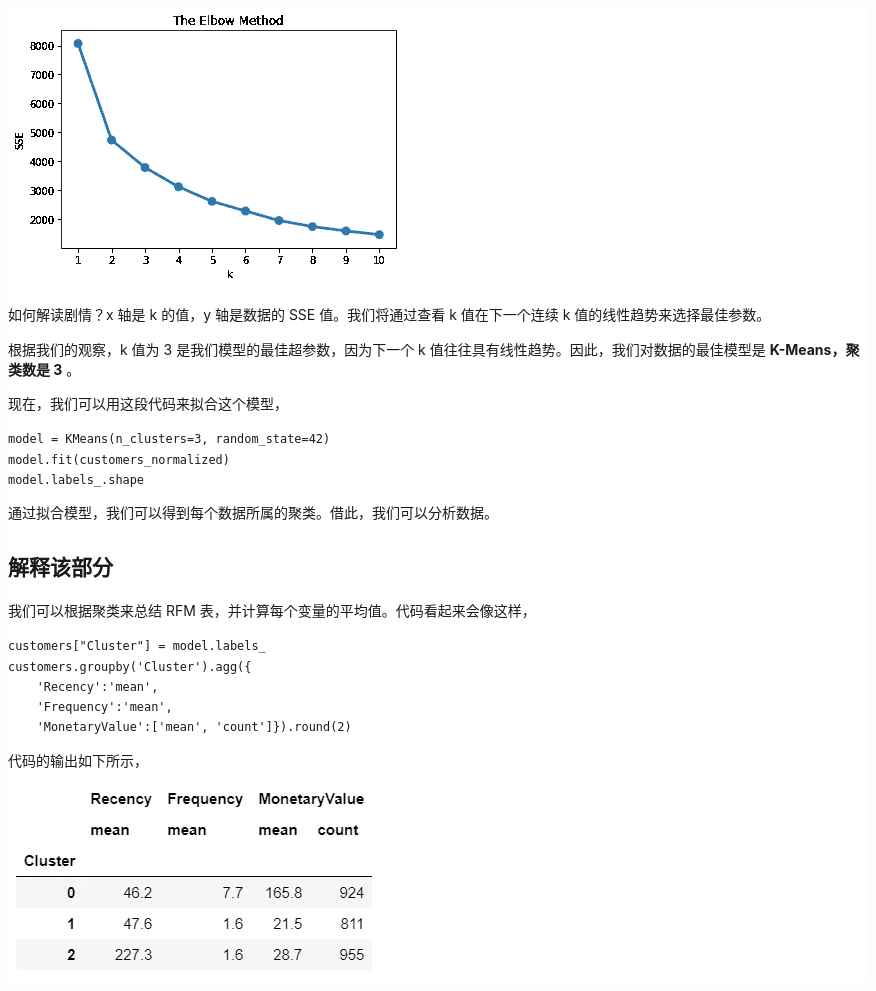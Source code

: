 ![](img/8fe42177a6a714fa0adb6c5099c53faa.png)

如何解读剧情？x 轴是 k 的值，y 轴是数据的 SSE 值。我们将通过查看 k 值在下一个连续 k 值的线性趋势来选择最佳参数。

根据我们的观察，k 值为 3 是我们模型的最佳超参数，因为下一个 k 值往往具有线性趋势。因此，我们对数据的最佳模型是 **K-Means，聚类数是 3** 。

现在，我们可以用这段代码来拟合这个模型，

```
model = KMeans(n_clusters=3, random_state=42)
model.fit(customers_normalized)
model.labels_.shape
```

通过拟合模型，我们可以得到每个数据所属的聚类。借此，我们可以分析数据。

## 解释该部分

我们可以根据聚类来总结 RFM 表，并计算每个变量的平均值。代码看起来会像这样，

```
customers["Cluster"] = model.labels_
customers.groupby('Cluster').agg({
    'Recency':'mean',
    'Frequency':'mean',
    'MonetaryValue':['mean', 'count']}).round(2)
```

代码的输出如下所示，

![](img/c953158c6e874b8a93e46a6dd933100b.png)
